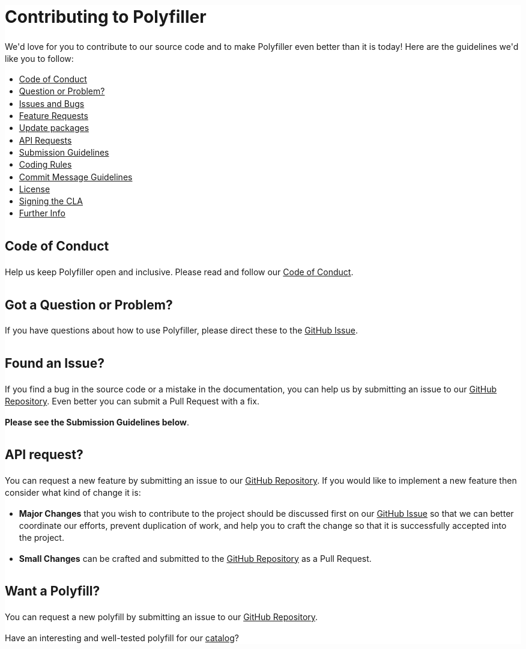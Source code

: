 # Contributing to Polyfiller

We'd love for you to contribute to our source code and to make Polyfiller even better than it is
today! Here are the guidelines we'd like you to follow:

 - [Code of Conduct](#coc)
 - [Question or Problem?](#question)
 - [Issues and Bugs](#issue)
 - [Feature Requests](#feature)
 - [Update packages](#bump)
 - [API Requests](#api)
 - [Submission Guidelines](#submit)
 - [Coding Rules](#rules)
 - [Commit Message Guidelines](#commit)
 - [License](#license)
 - [Signing the CLA](#cla)
 - [Further Info](#info)

## <a name="coc"></a> Code of Conduct
Help us keep Polyfiller open and inclusive. Please read and follow our [Code of Conduct][coc].

## <a name="question"></a> Got a Question or Problem?

If you have questions about how to use Polyfiller, please direct these to the [GitHub Issue][issue].

## <a name="issue"></a> Found an Issue?
If you find a bug in the source code or a mistake in the documentation, you can help us by
submitting an issue to our [GitHub Repository][issue]. Even better you can submit a Pull Request
with a fix.

**Please see the Submission Guidelines below**.

## <a name="api"></a> API request?
You can request a new feature by submitting an issue to our [GitHub Repository][issue]. If you
would like to implement a new feature then consider what kind of change it is:

* **Major Changes** that you wish to contribute to the project should be discussed first on our
[GitHub Issue][issue] so that we can better coordinate our efforts, prevent
duplication of work, and help you to craft the change so that it is successfully accepted into the
project.

* **Small Changes** can be crafted and submitted to the [GitHub Repository][github] as a Pull Request.

## <a name="feature"></a> Want a Polyfill?
You can request a new polyfill by submitting an issue to our [GitHub Repository][catalog-issue].

Have an interesting and well-tested polyfill for our [catalog][catalog]?


[mit]: https://github.com/Polyfiller/polyfiller/blob/master/LICENSE.txt
[coc]: https://github.com/Polyfiller/polyfiller/blob/master/files/docs/coc.md
[cla-corporate]: https://github.com/Polyfiller/polyfiller/blob/master/files/docs/cla.md#cla-corporate
[cla-individual]: https://github.com/Polyfiller/polyfiller/blob/master/files/docs/cla.md#cla-individual
[github]: https://github.com/Polyfiller/Polyfiller.js
[issue]: https://github.com/Polyfiller/polyfiller/issues
[catalog-issue]: https://github.com/Polyfiller/polyfiller-catalog/issues
[catalog]: https://github.com/Polyfiller/polyfiller-catalog/tree/master/files
[pulls]: https://github.com/Polyfiller/polyfiller/pulls
[jsdoc]: http://usejsdoc.org
[milestone]: https://github.com/Polyfiller/polyfiller/issues?milestone=24&q=is%3Aopen
[js-style-guide]: http://google-styleguide.googlecode.com/svn/trunk/javascriptguide.xml
[jsfiddle]: http://jsfiddle.net/
[plunker]: http://plnkr.co/edit